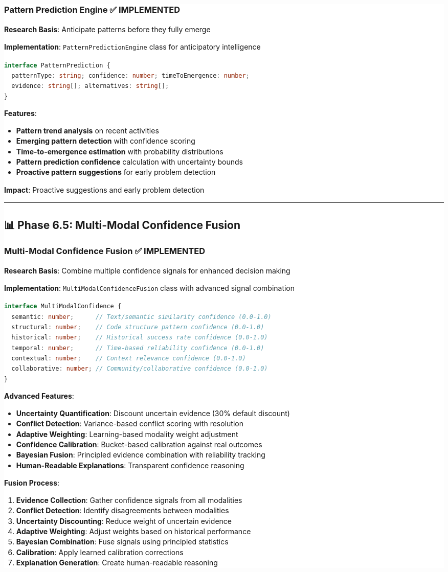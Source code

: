 ### Pattern Prediction Engine ✅ IMPLEMENTED

**Research Basis**: Anticipate patterns before they fully emerge

**Implementation**: `PatternPredictionEngine` class for anticipatory intelligence

```typescript
interface PatternPrediction {
  patternType: string; confidence: number; timeToEmergence: number;
  evidence: string[]; alternatives: string[];
}
```

**Features**:
- **Pattern trend analysis** on recent activities
- **Emerging pattern detection** with confidence scoring
- **Time-to-emergence estimation** with probability distributions
- **Pattern prediction confidence** calculation with uncertainty bounds
- **Proactive pattern suggestions** for early problem detection

**Impact**: Proactive suggestions and early problem detection

---

## 📊 Phase 6.5: Multi-Modal Confidence Fusion

### Multi-Modal Confidence Fusion ✅ IMPLEMENTED

**Research Basis**: Combine multiple confidence signals for enhanced decision making

**Implementation**: `MultiModalConfidenceFusion` class with advanced signal combination

```typescript
interface MultiModalConfidence {
  semantic: number;      // Text/semantic similarity confidence (0.0-1.0)
  structural: number;    // Code structure pattern confidence (0.0-1.0)
  historical: number;    // Historical success rate confidence (0.0-1.0)
  temporal: number;      // Time-based reliability confidence (0.0-1.0)
  contextual: number;    // Context relevance confidence (0.0-1.0)
  collaborative: number; // Community/collaborative confidence (0.0-1.0)
}
```

**Advanced Features**:
- **Uncertainty Quantification**: Discount uncertain evidence (30% default discount)
- **Conflict Detection**: Variance-based conflict scoring with resolution
- **Adaptive Weighting**: Learning-based modality weight adjustment
- **Confidence Calibration**: Bucket-based calibration against real outcomes
- **Bayesian Fusion**: Principled evidence combination with reliability tracking
- **Human-Readable Explanations**: Transparent confidence reasoning

**Fusion Process**:
1. **Evidence Collection**: Gather confidence signals from all modalities
2. **Conflict Detection**: Identify disagreements between modalities
3. **Uncertainty Discounting**: Reduce weight of uncertain evidence
4. **Adaptive Weighting**: Adjust weights based on historical performance
5. **Bayesian Combination**: Fuse signals using principled statistics
6. **Calibration**: Apply learned calibration corrections
7. **Explanation Generation**: Create human-readable reasoning
